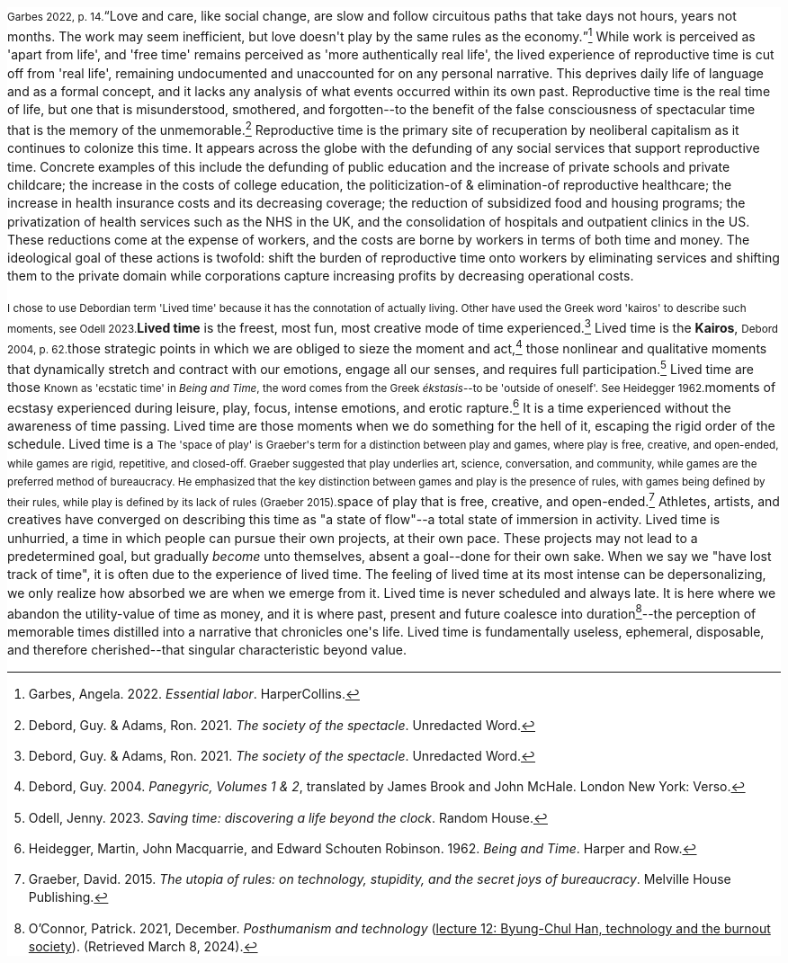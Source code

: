 <span className="note"><small>Garbes 2022, p. 14.</small><q>Love and care, like social change, are slow and follow circuitous paths that take days not hours, years not months. The work may seem inefficient, but love doesn't play by the same rules as the economy.</q></span>[^garbes]
While work is perceived as 'apart from life', and 'free time' remains perceived as 'more authentically real life', the lived experience of reproductive time is cut off from 'real life', remaining undocumented and unaccounted for on any personal narrative.
This deprives daily life of language and as a formal concept, and it lacks any analysis of what events occurred within its own past.
Reproductive time is the real time of life, but one that is misunderstood, smothered, and forgotten--to the benefit of the false consciousness of spectacular time that is the memory of the unmemorable.[^debord1]
Reproductive time is the primary site of recuperation by neoliberal capitalism as it continues to colonize this time.
It appears across the globe with the defunding of any social services that support reproductive time.
Concrete examples of this include the defunding of public education and the increase of private schools and private childcare; the increase in the costs of college education, the politicization-of & elimination-of reproductive healthcare; the increase in health insurance costs and its decreasing coverage; the reduction of subsidized food and housing programs; the privatization of health services such as the NHS in the UK, and the consolidation of hospitals and outpatient clinics in the US.
These reductions come at the expense of workers, and the costs are borne by workers in terms of both time and money.
The ideological goal of these actions is twofold: shift the burden of reproductive time onto workers by eliminating services and shifting them to the private domain while corporations capture increasing profits by decreasing operational costs.

<span className="note"><small>I chose to use Debordian term 'Lived time' because it has the connotation of actually living. Other have used the Greek word 'kairos' to describe such moments, see Odell 2023.</small>**Lived time**</span>
is the freest, most fun, most creative mode of time experienced.[^debord1]
Lived time is the **Kairos**,
<span className="note"><small>Debord 2004, p. 62.</small>those strategic points in which we are obliged to sieze the moment and act,</span>[^debord-2004]
those nonlinear and qualitative moments that dynamically stretch and contract with our emotions,
engage all our senses, and requires full participation.[^odell2]
Lived time are those
<span className="note"><small>Known as 'ecstatic time' in _Being and Time_, the word comes from the Greek *ékstasis*--to be 'outside of oneself'. See Heidegger 1962.</small>moments of ecstasy</span>
experienced during leisure, play, focus, intense emotions, and erotic rapture.[^heidegger1]
It is a time experienced without the awareness of time passing.
Lived time are those moments when we do something for the hell of it, escaping the rigid order of the schedule.
Lived time is a
<span className="note"><small>The 'space of play' is Graeber's term for a distinction between play and games, where play is free, creative, and open-ended, while games are rigid, repetitive, and closed-off. Graeber suggested that play underlies art, science, conversation, and community, while games are the preferred method of bureaucracy. He emphasized that the key distinction between games and play is the presence of rules, with games being defined by their rules, while play is defined by its lack of rules (Graeber 2015).</small>space of play</span>
that is free, creative, and open-ended.[^graeber1]
Athletes, artists, and creatives have converged on describing this time as "a state of flow"--a total state of immersion in activity.
Lived time is unhurried, a time in which people can pursue their own projects, at their own pace.
These projects may not lead to a predetermined goal, but gradually _become_ unto themselves, absent a goal--done for their own sake.
When we say we "have lost track of time", it is often due to the experience of lived time.
The feeling of lived time at its most intense can be depersonalizing, we only realize how absorbed we are when we emerge from it.
Lived time is never scheduled and always late.
It is here where we abandon the utility-value of time as money, and it is where past, present and future coalesce into duration[^pandt12]--the perception of memorable times distilled into a narrative that chronicles one's life.
Lived time is fundamentally useless, ephemeral, disposable, and therefore cherished--that singular characteristic beyond value.

[^0xadada-2003]: 0xADADA. January 1, 2003. "[Hikikomori/Otaku Japans Latest Out-Group - Creating Social Outcasts to Construct a National Self-Identity](https://0xadada.pub/2003/01/01/hikikomori-otaku-japans-latest-outcasts/)". _0xADADA_ (blog). 0xadada.pub.
[^0xadada-2018]: 0xADADA. May 1, 2018. "[Against Facebook](https://0xadada.pub/2018/05/01/against-facebook/)." _0xADADA_ (blog). 0xadada.pub.
[^techno]: Andreessen, Marc. October 16, 2023. "[The Techno-Optimist Manifesto](https://a16z.com/the-techno-optimist-manifesto/)." _Andreessen Horowitz_ (blog). a16z.com.
[^tangpingist-2021]: Tangpingist, Anonymous. April 1, 2021. "[Tangpingist Manifesto](https://chi.st/bugs/tangpingist-manifesto.)." _Bugs - Chi.st_ (blog). chi.st.
[^augustine2]: Augustine. & Dods, M. 1993. *The city of god*. New York: Modern Library.
[^berardi-2024]: Berardi, Franco 'Bifo'. 2024. Forthcoming. _Quit Everything: Interpreting Depression_. Repeater.
[^bergson1]: Bergson, Henri., & Mitchell, A. (1944) 1907. *Creative evolution*. The Modern library.
[^bernays]: Bernays, Edward L. (1928) 2005. _Propaganda: With an Introduction by Mark Crispin Miller_. New York: Ig publishing.
[^braudel1]: Fernand Braudel. 1995. _A History of Civilizations_. New York, N.Y., U.S.A.: Penguin Books.
[^braudel2]: Braudel, Fernand., & Reynolds, Siân. 1992a. _Civilization and capitalism, 15th-18th century, vol. 1: the structures of everyday life_. University of California Press.
[^braudel3]: Braudel, Fernand., & Reynolds, Siân. 1992b. _Civilization and capitalism, 15th-18th century. vol.2: the wheels of commerce_. University of California Press.
[^bridle-2019]: Bridle, James. 2019. _New Dark Age : Technology and the End of the Future._ Orca Book Services.
[^bunyard1]: Bunyard, Tom. 2019. _Debord, time and spectacle : Hegelian Marxism and situationist theory_. Haymarket Books.
[^debord1]: Debord, Guy. & Adams, Ron. 2021. _The society of the spectacle_. Unredacted Word.
[^debord2]: Debord, Guy. & Imrie, Malcolm. 1998. *Comments on the society of the spectacle*. London New York: Verso.
[^debord-2004]: Debord, Guy. 2004. _Panegyric, Volumes 1 & 2_, translated by James Brook and John McHale. London New York: Verso.
[^evans]: Dylan Evans. 1996. _An Introductory Dictionary of Lacanian Psychoanalysis_. Routledge.
[^chayka1]: Chayka, Kyle. August 16, 2016. “[Welcome to Airspace](https://www.theverge.com/2016/8/3/12325104/airbnb-aesthetic-global-minimalism-startup-gentrification)”. _The Verge_ (blog). theverge.com.
[^chayka-2024]: Chayka, Kyle. 2024. _Filterworld_. Doubleday.
[^fisher1]: Fisher, Mark. 2009. _Capitalist realism: is there no alternative?_ Zero Books.
[^fisher-2012]: Fisher, Mark. 2012. "What Is Hauntology?" _Film Quarterly_ 66 (1): 16–24. [doi](https://doi.org/10.1525/fq.2012.66.1.16).
[^fisher2]: Fisher, Mark. 2020. _Mark Fisher - cybertime crisis_. [YouTube](https://www.youtube.com/watch?v=zOQgCg73sfQ).
[^fisher-2014]: Fisher, Mark. 2014. _"Mark Fisher: The Slow Cancellation of the Future."_ [YouTube](https://www.youtube.com/watch?v=aCgkLICTskQ).
[^fukuyama-1992]: Fukuyama, Francis. 1992. _The End of History and the Last Man_. New York, N.Y. ; London: Free Press.
[^garbes]: Garbes, Angela. 2022. _Essential labor_. HarperCollins.
[^gladwell]: Gladwell, Malcolm. 2008. _Outliers: The story of success_. Back Bay Books.
[^goonies]: Donner, Richard, dir. 1985. _The Goonies_. Warner Bros.
[^goethe]: Goethe, Johann Wolfgang von. n.d. "[Vanitas! Vanitatum Vanitas!](https://kalliope.org/en/text/goethe2019010801)" _Kalliope.org_ (blog). Accessed March 30, 2024. kalliope.org.
[^graeber1]: Graeber, David. 2015. _The utopia of rules: on technology, stupidity, and the secret joys of bureaucracy_. Melville House Publishing.
[^graeber2]: Graeber, David. 2011. *Debt: the first 5,000 years*. Melville House.
[^groundhog]: Ramis, Harold, dir. 1993. _Groundhog Day_. Columbia Pictures.
[^han]: Han, Byung Chul. 2015. _The burnout society_. Stanford Briefs, an Imprint of Stanford University Press.
[^heidegger1]: Heidegger, Martin, John Macquarrie, and Edward Schouten Robinson. 1962. _Being and Time_. Harper and Row.
[^jappe]: Jappe, Anselm, Donald Nicholson-Smith, and T J Clark. 1999. _Guy Debord_. University of California Press.
[^jones-2024]: Jones, Adam C. February 14, 2024. [We're All Running from The Terminator: The Radical Left Versus Capitalism](https://youtube.com/watch?v=tlHVV22ZW7c). YouTube.
[^kuzm]: Kuzmanović, Maja, and Nik Gaffney. 2024. “[Fallowing](https://anarchive.fo.am/wabisabi/fallowing/).” _anarchive_. Accessed March 24, 2024. anarchive.fo.am.
[^leone]: Leone, Sergio, dir. 1966. _The Good, the Bad and the Ugly_. Archive.org. Produzioni Europee Associate.
[^marx-1867]: Marx, Karl. (1867) 1990. _Capital: A Critique of Political Economy. / Vol. 1._ Harmondsworth: Penguin in Association with New Left Review.
[^marx-1973]: Marx, Karl. (1859) 1973. _[Grundrisse : Foundations of the Critique of Political Economy](https://www.marxists.org/archive/marx/works/download/pdf/grundrisse.pdf)_. Translated by Martin Nicolaus. London: Penguin.
[^memento]: Nolan, Christopher, dir. 2001. _Memento_. Newmarket.
[^merrifield-2008]: Merrifield, Andy. 2008. _The Wisdom of Donkeys_. Bloomsbury Publishing USA.
[^odell-2019]: Odell, Jenny. 2019. _How to Do Nothing: Resisting the Attention Economy_. Melville House.
[^odell2]: Odell, Jenny. 2023. _Saving time: discovering a life beyond the clock_. Random House.
[^pandt12]: O’Connor, Patrick. 2021, December. _Posthumanism and technology_ ([lecture 12: Byung-Chul Han, technology and the burnout society](https://open.spotify.com/episode/5mKHmB8QUsIH9G5o3V9de0?si=595986ba96694f88&nd=1&dlsi=00132e5d96ce4937)). (Retrieved March 8, 2024).
[^pandt13]: O’Connor, Patrick. 2021, December. _Posthumanism and technology_ ([lecture 13: Byung-Chul Han, technology and psychopolitics](https://open.spotify.com/episode/3jwWS42uPZghGaDfRgI7EM?si=ddb2b97dc4ac4d8c)). (Retrieved March 8, 2024).
[^papa-2012]: Papaïoannou, Kostas. 2012. _Hegel (Le Gout Des Idees)_. Paris: les Belles Lettres.
[^pew]: Pew Research Center. 2016. "[The State of American Jobs: How the Shifting Economic Landscape Is Reshaping Work and Society and Affecting the Way People Think about the Skills and Training They Need to Get Ahead.](https://www.pewresearch.org/social-trends/2016/10/06/1-changes-in-the-american-workplace/)" _Pew Research_.
[^poe]: Poe, Edgar Allen. February 3, 2022. “[The Imp of the Perverse](https://poemuseum.org/the-imp-of-the-perverse/).” _The Poe Museum_ (blog). poemuseum.org.
[^roko]: Roko. March 24, 2022. "[Roko's Basilisk](https://www.lesswrong.com/tag/rokos-basilisk)". _LessWrong_ (blog). (Retrieved 24 March 2022).
[^russell]: Russell, Bertrand. 1972. _In praise of idleness, and other essays_. Simon & Schuster.
[^stirner]: Stirner, Max. 1995. _Stirner: The Ego and Its Own_. Cambridge University Press.
[^stevenson]: Stevenson, Robert Louis. 2023. _[An apology for idlers](https://www.gutenberg.org/files/69825/69825-h/69825-h.htm)_. gutenberg.org. (Retrieved March 8, 2024).
[^severance]: Stiller, Ben Stiller, and Aoife McArdle. 2022. _Severance_. TV Series. Apple TV+.
[^thatcher]: Thatcher, Margaret. 1980. "[Speech to Conservative Women's Conference](https://www.margaretthatcher.org/document/104368)". _margaretthatcher.org_. Margaret Thatcher Foundation. (Retrieved March 20, 2024).
[^zizek]: Žižek, Slavoj. 1989. _The Sublime Object of Ideology_. Verso.
[^zuboff]: Zuboff, Shoshana. 2018. _The Age of Surveillance Capitalism: The Fight for a Human Future at the New Frontier of Power_. Public Affairs.